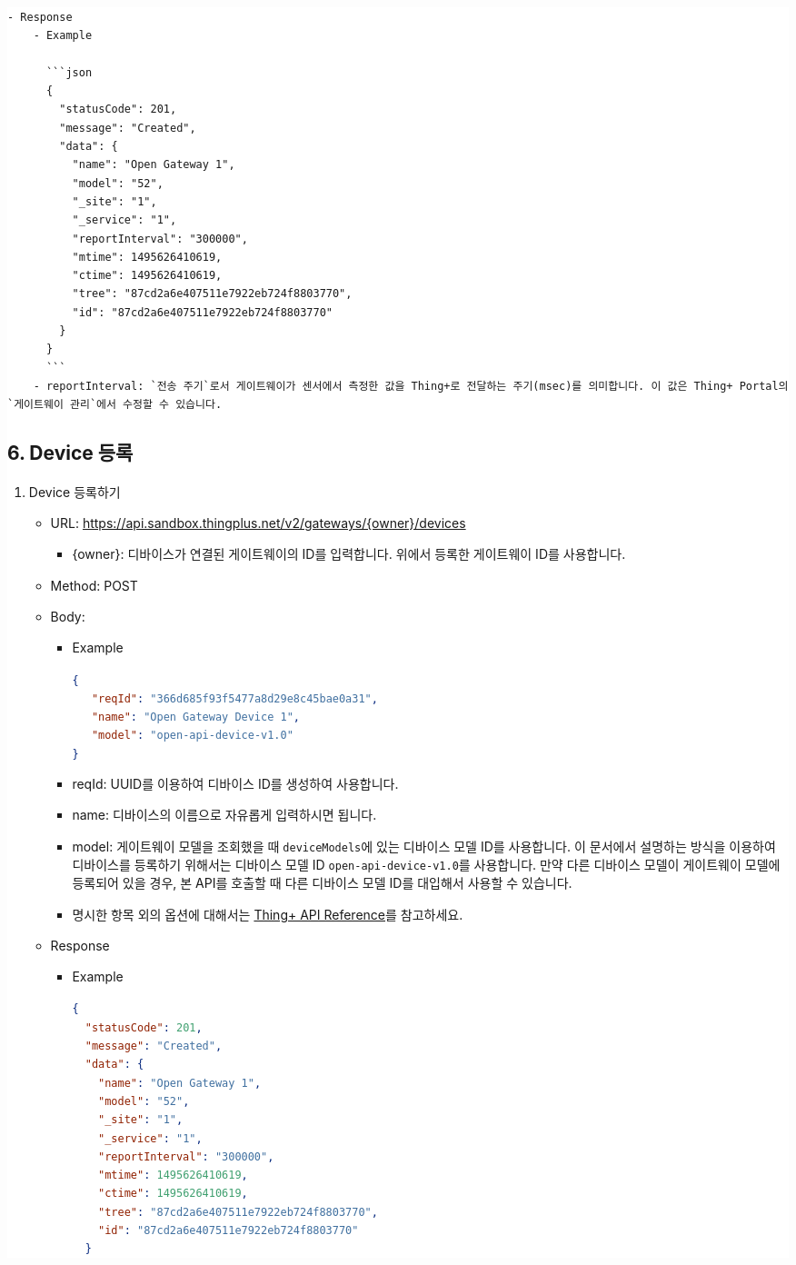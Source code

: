     - Response
        - Example

          ```json
          {
            "statusCode": 201,
            "message": "Created",
            "data": {
              "name": "Open Gateway 1",
              "model": "52",
              "_site": "1",
              "_service": "1",
              "reportInterval": "300000",
              "mtime": 1495626410619,
              "ctime": 1495626410619,
              "tree": "87cd2a6e407511e7922eb724f8803770",
              "id": "87cd2a6e407511e7922eb724f8803770"
            }
          }
          ```
        - reportInterval: `전송 주기`로서 게이트웨이가 센서에서 측정한 값을 Thing+로 전달하는 주기(msec)를 의미합니다. 이 값은 Thing+ Portal의 `게이트웨이 관리`에서 수정할 수 있습니다.


## 6. Device 등록
1. Device 등록하기
    - URL: https://api.sandbox.thingplus.net/v2/gateways/{owner}/devices
        - {owner}: 디바이스가 연결된 게이트웨이의 ID를 입력합니다. 위에서 등록한 게이트웨이 ID를 사용합니다.
    - Method: POST
    - Body:
        - Example

          ```json
          {
             "reqId": "366d685f93f5477a8d29e8c45bae0a31",
             "name": "Open Gateway Device 1",
             "model": "open-api-device-v1.0"
          }
          ```
        - reqId: UUID를 이용하여 디바이스 ID를 생성하여 사용합니다.
        - name: 디바이스의 이름으로 자유롭게 입력하시면 됩니다.
        - model: 게이트웨이 모델을 조회했을 때 `deviceModels`에 있는 디바이스 모델 ID를 사용합니다. 이 문서에서 설명하는 방식을 이용하여 디바이스를 등록하기 위해서는 디바이스 모델 ID `open-api-device-v1.0`를 사용합니다. 만약 다른 디바이스 모델이 게이트웨이 모델에 등록되어 있을 경우, 본 API를 호출할 때 다른 디바이스 모델 ID를 대입해서 사용할 수 있습니다.
        - 명시한 항목 외의 옵션에 대해서는 [Thing+ API Reference](https://thingplus.api-docs.io/2.0/gateway-devices/create-gateway-devices)를 참고하세요.

    - Response
        - Example

          ```json
          {
            "statusCode": 201,
            "message": "Created",
            "data": {
              "name": "Open Gateway 1",
              "model": "52",
              "_site": "1",
              "_service": "1",
              "reportInterval": "300000",
              "mtime": 1495626410619,
              "ctime": 1495626410619,
              "tree": "87cd2a6e407511e7922eb724f8803770",
              "id": "87cd2a6e407511e7922eb724f8803770"
            }